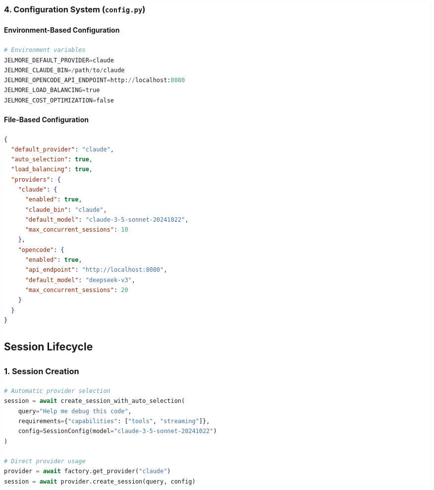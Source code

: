 ### 4. Configuration System (`config.py`)

#### Environment-Based Configuration
```python
# Environment variables
JELMORE_DEFAULT_PROVIDER=claude
JELMORE_CLAUDE_BIN=/path/to/claude
JELMORE_OPENCODE_API_ENDPOINT=http://localhost:8080
JELMORE_LOAD_BALANCING=true
JELMORE_COST_OPTIMIZATION=false
```

#### File-Based Configuration
```json
{
  "default_provider": "claude",
  "auto_selection": true,
  "load_balancing": true,
  "providers": {
    "claude": {
      "enabled": true,
      "claude_bin": "claude",
      "default_model": "claude-3-5-sonnet-20241022",
      "max_concurrent_sessions": 10
    },
    "opencode": {
      "enabled": true,
      "api_endpoint": "http://localhost:8080",
      "default_model": "deepseek-v3",
      "max_concurrent_sessions": 20
    }
  }
}
```

## Session Lifecycle

### 1. Session Creation
```python
# Automatic provider selection
session = await create_session_with_auto_selection(
    query="Help me debug this code",
    requirements={"capabilities": ["tools", "streaming"]},
    config=SessionConfig(model="claude-3-5-sonnet-20241022")
)

# Direct provider usage
provider = await factory.get_provider("claude")
session = await provider.create_session(query, config)
```
